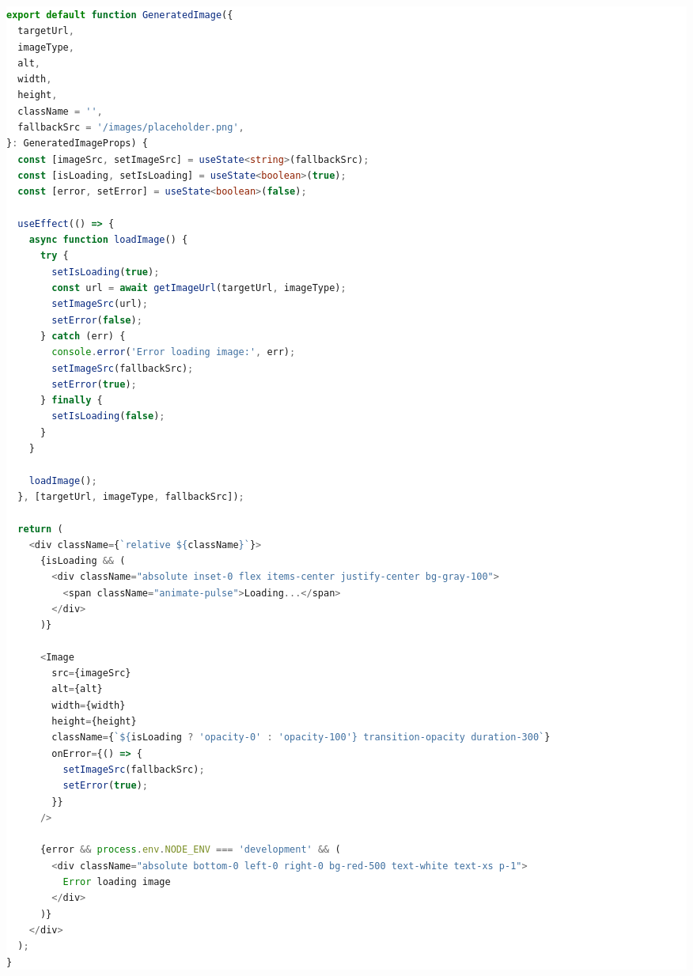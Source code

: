 ```typescript
export default function GeneratedImage({
  targetUrl,
  imageType,
  alt,
  width,
  height,
  className = '',
  fallbackSrc = '/images/placeholder.png',
}: GeneratedImageProps) {
  const [imageSrc, setImageSrc] = useState<string>(fallbackSrc);
  const [isLoading, setIsLoading] = useState<boolean>(true);
  const [error, setError] = useState<boolean>(false);
  
  useEffect(() => {
    async function loadImage() {
      try {
        setIsLoading(true);
        const url = await getImageUrl(targetUrl, imageType);
        setImageSrc(url);
        setError(false);
      } catch (err) {
        console.error('Error loading image:', err);
        setImageSrc(fallbackSrc);
        setError(true);
      } finally {
        setIsLoading(false);
      }
    }
    
    loadImage();
  }, [targetUrl, imageType, fallbackSrc]);
  
  return (
    <div className={`relative ${className}`}>
      {isLoading && (
        <div className="absolute inset-0 flex items-center justify-center bg-gray-100">
          <span className="animate-pulse">Loading...</span>
        </div>
      )}
      
      <Image
        src={imageSrc}
        alt={alt}
        width={width}
        height={height}
        className={`${isLoading ? 'opacity-0' : 'opacity-100'} transition-opacity duration-300`}
        onError={() => {
          setImageSrc(fallbackSrc);
          setError(true);
        }}
      />
      
      {error && process.env.NODE_ENV === 'development' && (
        <div className="absolute bottom-0 left-0 right-0 bg-red-500 text-white text-xs p-1">
          Error loading image
        </div>
      )}
    </div>
  );
}
```


  [key: string]: string;